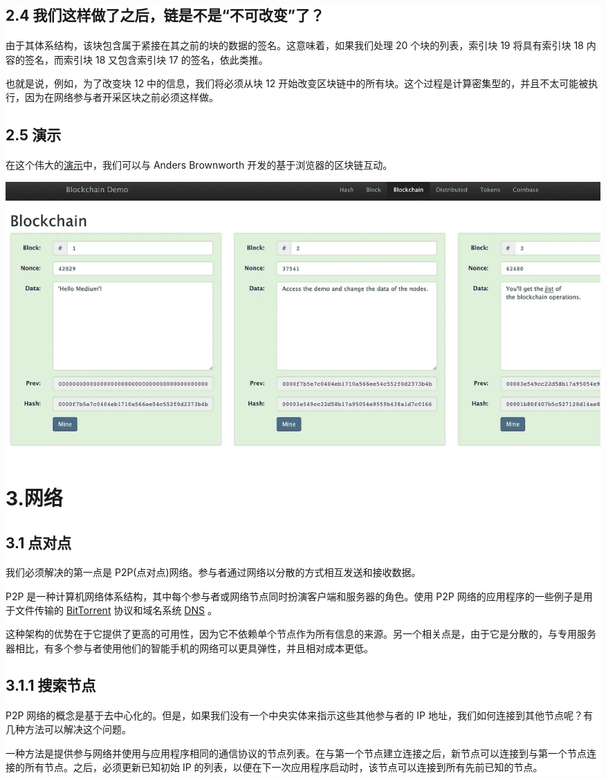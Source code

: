 ## 2.4 我们这样做了之后，链是不是“不可改变”了？

由于其体系结构，该块包含属于紧接在其之前的块的数据的签名。这意味着，如果我们处理 20 个块的列表，索引块 19 将具有索引块 18 内容的签名，而索引块 18 又包含索引块 17 的签名，依此类推。

也就是说，例如，为了改变块 12 中的信息，我们将必须从块 12 开始改变区块链中的所有块。这个过程是计算密集型的，并且不太可能被执行，因为在网络参与者开采区块之前必须这样做。

## 2.5 演示

在这个伟大的[演示](https://andersbrownworth.com/blockchain/blockchain)中，我们可以与 Anders Brownworth 开发的基于浏览器的区块链互动。

![](img/bf530f734975bfbc86c175d2544b9803.png)

# 3.网络

## 3.1 点对点

我们必须解决的第一点是 P2P(点对点)网络。参与者通过网络以分散的方式相互发送和接收数据。

P2P 是一种计算机网络体系结构，其中每个参与者或网络节点同时扮演客户端和服务器的角色。使用 P2P 网络的应用程序的一些例子是用于文件传输的 [BitTorrent](https://en.wikipedia.org/wiki/BitTorrent) 协议和域名系统 [DNS](https://en.wikipedia.org/wiki/Domain_Name_System) 。

这种架构的优势在于它提供了更高的可用性，因为它不依赖单个节点作为所有信息的来源。另一个相关点是，由于它是分散的，与专用服务器相比，有多个参与者使用他们的智能手机的网络可以更具弹性，并且相对成本更低。

## 3.1.1 搜索节点

P2P 网络的概念是基于去中心化的。但是，如果我们没有一个中央实体来指示这些其他参与者的 IP 地址，我们如何连接到其他节点呢？有几种方法可以解决这个问题。

一种方法是提供参与网络并使用与应用程序相同的通信协议的节点列表。在与第一个节点建立连接之后，新节点可以连接到与第一个节点连接的所有节点。之后，必须更新已知初始 IP 的列表，以便在下一次应用程序启动时，该节点可以连接到所有先前已知的节点。
